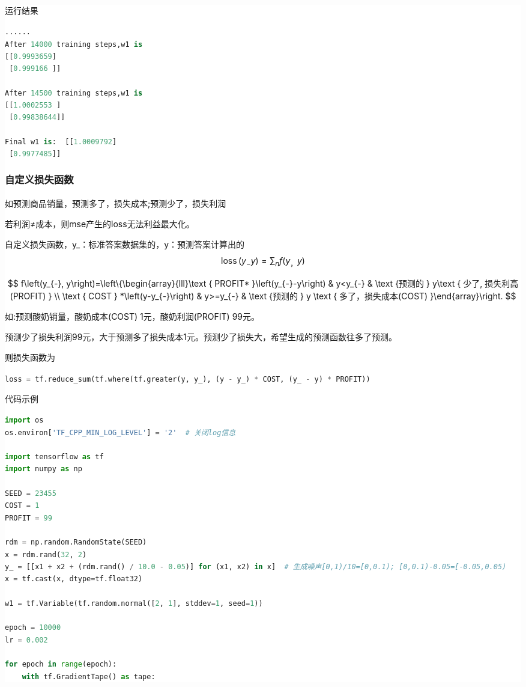 运行结果

```python
......
After 14000 training steps,w1 is 
[[0.9993659]
 [0.999166 ]] 

After 14500 training steps,w1 is 
[[1.0002553 ]
 [0.99838644]] 

Final w1 is:  [[1.0009792]
 [0.9977485]]
```

### 自定义损失函数

如预测商品销量，预测多了，损失成本;预测少了，损失利润

若利润≠成本，则mse产生的loss无法利益最大化。

自定义损失函数，y_：标准答案数据集的，y：预测答案计算出的
$$
\operatorname{loss}\left(y_{-} y\right)=\sum_{n} f\left(y_， y\right)
$$

$$
f\left(y_{-}, y\right)=\left\{\begin{array}{lll}\text { PROFIT* }\left(y_{-}-y\right) & y<y_{-} & \text {预测的 } y\text { 少了, 损失利高(PROFIT) } \\ \text { COST } *\left(y-y_{-}\right) & y>=y_{-} & \text {预测的 } y \text { 多了，损失成本(COST) }\end{array}\right.
$$

如:预测酸奶销量，酸奶成本(COST) 1元，酸奶利润(PROFIT) 99元。

预测少了损失利润99元，大于预测多了损失成本1元。预测少了损失大，希望生成的预测函数往多了预测。

则损失函数为

```python
loss = tf.reduce_sum(tf.where(tf.greater(y, y_), (y - y_) * COST, (y_ - y) * PROFIT))
```

代码示例

```python
import os
os.environ['TF_CPP_MIN_LOG_LEVEL'] = '2'  # 关闭log信息

import tensorflow as tf
import numpy as np

SEED = 23455
COST = 1
PROFIT = 99

rdm = np.random.RandomState(SEED)
x = rdm.rand(32, 2)
y_ = [[x1 + x2 + (rdm.rand() / 10.0 - 0.05)] for (x1, x2) in x]  # 生成噪声[0,1)/10=[0,0.1); [0,0.1)-0.05=[-0.05,0.05)
x = tf.cast(x, dtype=tf.float32)

w1 = tf.Variable(tf.random.normal([2, 1], stddev=1, seed=1))

epoch = 10000
lr = 0.002

for epoch in range(epoch):
    with tf.GradientTape() as tape:
```
